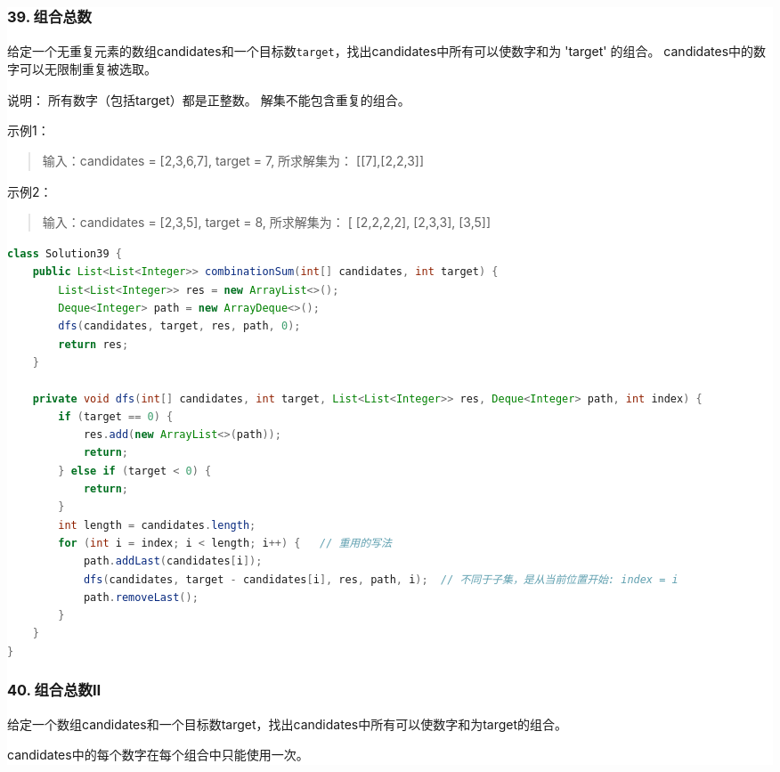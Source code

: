 ### 39. 组合总数

给定一个无重复元素的数组candidates和一个目标数`target`，找出candidates中所有可以使数字和为 'target' 的组合。
candidates中的数字可以无限制重复被选取。

说明：
所有数字（包括target）都是正整数。
解集不能包含重复的组合。

示例1：

> 输入：candidates = [2,3,6,7], target = 7,
> 所求解集为：
> [[7],[2,2,3]]

示例2：

> 输入：candidates = [2,3,5], target = 8,
> 所求解集为：
> [ [2,2,2,2],
>  [2,3,3],
>  [3,5]]

```java
class Solution39 {
    public List<List<Integer>> combinationSum(int[] candidates, int target) {
        List<List<Integer>> res = new ArrayList<>();
        Deque<Integer> path = new ArrayDeque<>();
        dfs(candidates, target, res, path, 0);
        return res;
    }

    private void dfs(int[] candidates, int target, List<List<Integer>> res, Deque<Integer> path, int index) {
        if (target == 0) {
            res.add(new ArrayList<>(path));
            return;
        } else if (target < 0) {
            return;
        }
        int length = candidates.length;
        for (int i = index; i < length; i++) {   // 重用的写法
            path.addLast(candidates[i]);
            dfs(candidates, target - candidates[i], res, path, i);  // 不同于子集，是从当前位置开始: index = i
            path.removeLast();
        }
    }
}
```

### 40. 组合总数Ⅱ
给定一个数组candidates和一个目标数target，找出candidates中所有可以使数字和为target的组合。

candidates中的每个数字在每个组合中只能使用一次。
